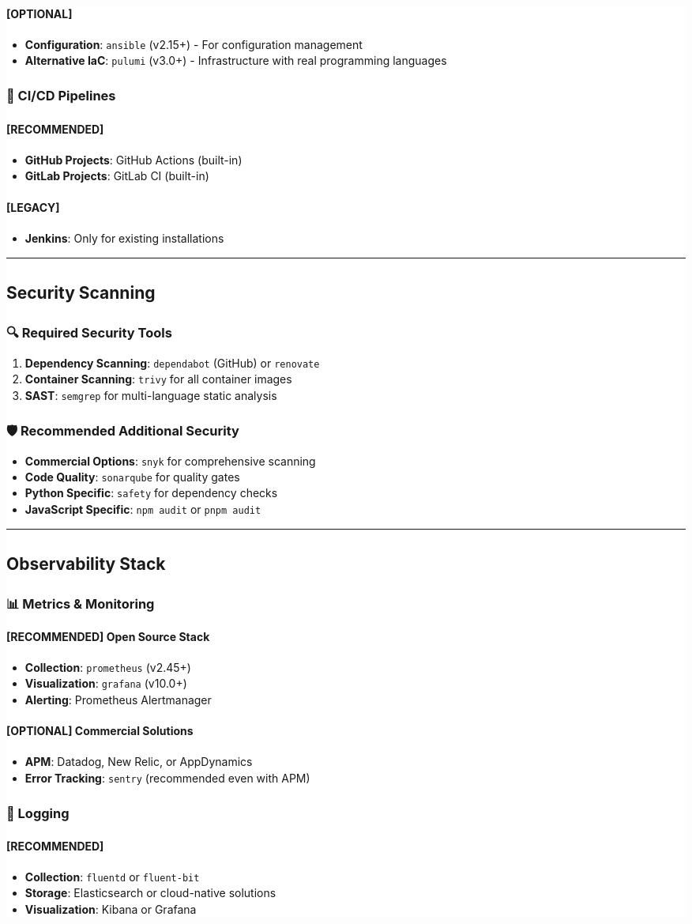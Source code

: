 #### **[OPTIONAL]**
- **Configuration**: `ansible` (v2.15+) - For configuration management
- **Alternative IaC**: `pulumi` (v3.0+) - Infrastructure with real programming languages

### 🔄 CI/CD Pipelines

#### **[RECOMMENDED]**
- **GitHub Projects**: GitHub Actions (built-in)
- **GitLab Projects**: GitLab CI (built-in)

#### **[LEGACY]**
- **Jenkins**: Only for existing installations

---

## Security Scanning

### 🔍 Required Security Tools

1. **Dependency Scanning**: `dependabot` (GitHub) or `renovate`
2. **Container Scanning**: `trivy` for all container images
3. **SAST**: `semgrep` for multi-language static analysis

### 🛡️ Recommended Additional Security

- **Commercial Options**: `snyk` for comprehensive scanning
- **Code Quality**: `sonarqube` for quality gates
- **Python Specific**: `safety` for dependency checks
- **JavaScript Specific**: `npm audit` or `pnpm audit`

---

## Observability Stack

### 📊 Metrics & Monitoring

#### **[RECOMMENDED]** Open Source Stack
- **Collection**: `prometheus` (v2.45+)
- **Visualization**: `grafana` (v10.0+)
- **Alerting**: Prometheus Alertmanager

#### **[OPTIONAL]** Commercial Solutions
- **APM**: Datadog, New Relic, or AppDynamics
- **Error Tracking**: `sentry` (recommended even with APM)

### 📝 Logging

#### **[RECOMMENDED]**
- **Collection**: `fluentd` or `fluent-bit`
- **Storage**: Elasticsearch or cloud-native solutions
- **Visualization**: Kibana or Grafana
